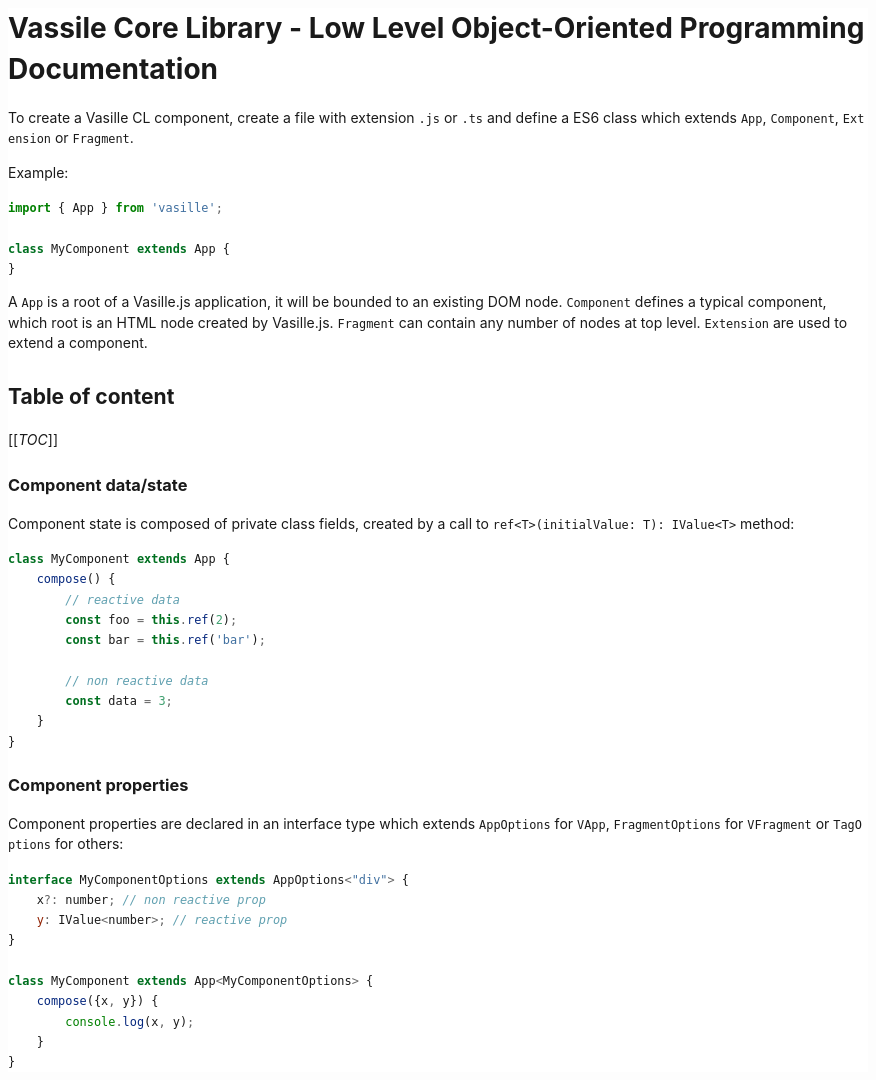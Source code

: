 # Vassile Core Library - Low Level Object-Oriented Programming Documentation

To create a Vasille CL component, create a file with extension `.js` or `.ts` and 
define a ES6 class which extends `App`, `Component`, `Extension` or `Fragment`.

Example:

```javascript
import { App } from 'vasille';

class MyComponent extends App {
}
```

A `App` is a root of a Vasille.js application, it will be bounded to
an existing DOM node. `Component` defines a typical component, which root
is an HTML node created by Vasille.js. `Fragment` can contain any number of
nodes at top level. `Extension` are used to extend a component.

## Table of content
[[_TOC_]]

### Component data/state

Component state is composed of private class fields, created by a call
to `ref<T>(initialValue: T): IValue<T>` method:

```javascript
class MyComponent extends App {
    compose() {
        // reactive data
        const foo = this.ref(2);
        const bar = this.ref('bar');
        
        // non reactive data
        const data = 3;
    }
}
```

### Component properties

Component properties are declared in an interface type which
extends `AppOptions` for `VApp`, `FragmentOptions` for `VFragment` or
`TagOptions` for others:

```javascript
interface MyComponentOptions extends AppOptions<"div"> {
    x?: number; // non reactive prop
    y: IValue<number>; // reactive prop
}

class MyComponent extends App<MyComponentOptions> {
    compose({x, y}) {
        console.log(x, y);
    }
}
```
